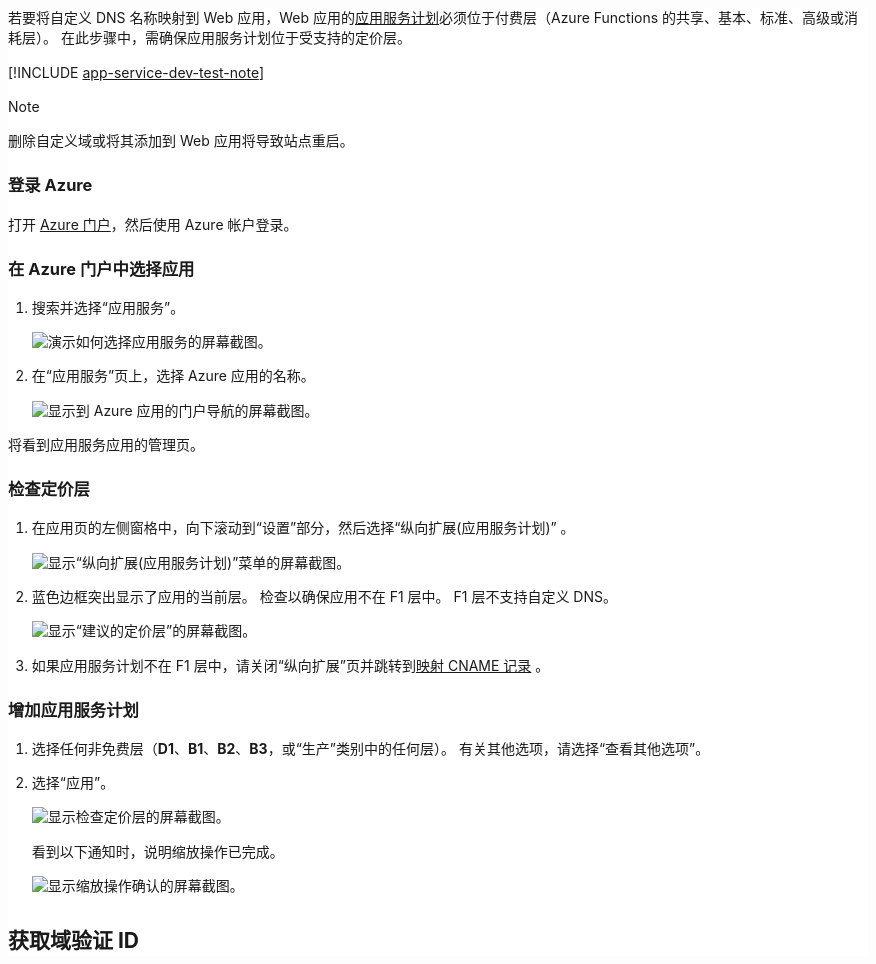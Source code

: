 若要将自定义 DNS 名称映射到 Web 应用，Web 应用的[应用服务计划](https://azure.microsoft.com/pricing/details/app-service/)必须位于付费层（Azure Functions 的共享、基本、标准、高级或消耗层）。 在此步骤中，需确保应用服务计划位于受支持的定价层。

[!INCLUDE [app-service-dev-test-note](../../includes/app-service-dev-test-note.md)]

  > [!NOTE]
  > 删除自定义域或将其添加到 Web 应用将导致站点重启。
### <a name="sign-in-to-azure"></a>登录 Azure

打开 [Azure 门户](https://portal.azure.com)，然后使用 Azure 帐户登录。

### <a name="select-the-app-in-the-azure-portal"></a>在 Azure 门户中选择应用

1. 搜索并选择“应用服务”。

   ![演示如何选择应用服务的屏幕截图。](./media/app-service-web-tutorial-custom-domain/app-services.png)

1. 在“应用服务”页上，选择 Azure 应用的名称。

   ![显示到 Azure 应用的门户导航的屏幕截图。](./media/app-service-web-tutorial-custom-domain/select-app.png)

将看到应用服务应用的管理页。

<a name="checkpricing" aria-hidden="true"></a>

### <a name="check-the-pricing-tier"></a>检查定价层

1. 在应用页的左侧窗格中，向下滚动到“设置”部分，然后选择“纵向扩展(应用服务计划)” 。

   ![显示“纵向扩展(应用服务计划)”菜单的屏幕截图。](./media/app-service-web-tutorial-custom-domain/scale-up-menu.png)

1. 蓝色边框突出显示了应用的当前层。 检查以确保应用不在 F1 层中。 F1 层不支持自定义 DNS。

   ![显示“建议的定价层”的屏幕截图。](./media/app-service-web-tutorial-custom-domain/check-pricing-tier.png)

1. 如果应用服务计划不在 F1 层中，请关闭“纵向扩展”页并跳转到[映射 CNAME 记录](#map-a-cname-record) 。

<a name="scaleup" aria-hidden="true"></a>

### <a name="scale-up-the-app-service-plan"></a>增加应用服务计划

1. 选择任何非免费层（**D1**、**B1**、**B2**、**B3**，或“生产”类别中的任何层）。 有关其他选项，请选择“查看其他选项”。

1. 选择“应用”。

   ![显示检查定价层的屏幕截图。](./media/app-service-web-tutorial-custom-domain/choose-pricing-tier.png)

   看到以下通知时，说明缩放操作已完成。

   ![显示缩放操作确认的屏幕截图。](./media/app-service-web-tutorial-custom-domain/scale-notification.png)

<a name="cname" aria-hidden="true"></a>

## <a name="get-a-domain-verification-id"></a>获取域验证 ID
